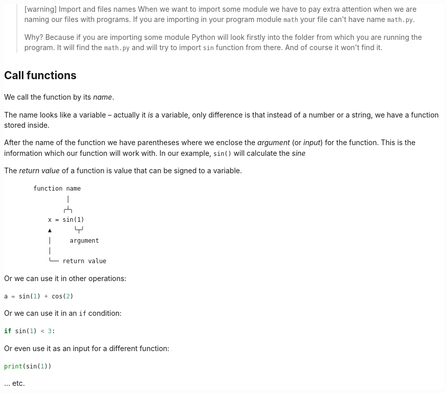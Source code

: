 > [warning] Import and files names
> When we want to import some module we have to pay extra attention
> when we are naming our files with programs.
> If you are importing in your program module `math` your file can't
> have name `math.py`.
>
> Why? Because if you are importing some module Python will look firstly
> into the folder from which you are running the program.
> It will find the `math.py` and will try to import `sin` function from there.
> And of course it won't find it.


## Call functions

We call the function by its *name*.

The name looks like a variable – actually it *is* a variable, 
only difference is that instead of a number or a string, we have a function stored inside.

After the name of the function we have parentheses where we enclose the *argument* 
(or *input*) for the function. This is the information which our function will work with.
In our example, `sin()` will calculate the <em>sine</em>

The *return value* of a function is value that can be
signed to a variable.


```
        function name
                 │
                ╭┴╮
            x = sin(1)
            ▲      ╰┬╯
            │     argument
            │
            ╰── return value 
```

Or we can use it in other operations:

```python
a = sin(1) + cos(2)
```

Or we can use it in an `if` condition:

```python
if sin(1) < 3:
```

Or even use it as an input for a different function:

```python
print(sin(1))
```

… etc.

